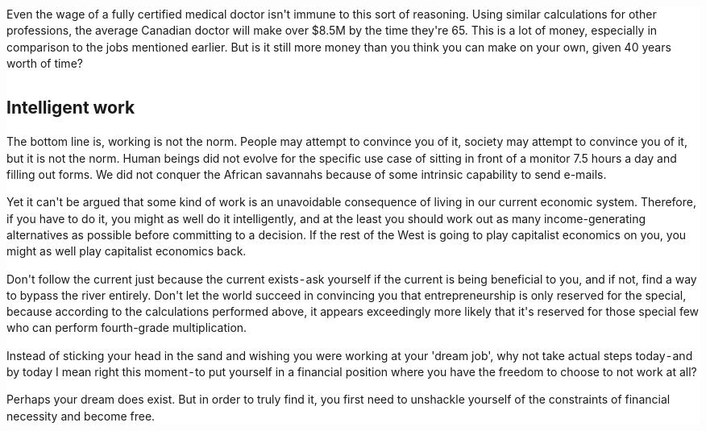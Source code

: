 Even the wage of a fully certified medical doctor isn't immune to this sort of reasoning. Using similar calculations for other professions, the average Canadian doctor will make over $8.5M by the time they're 65. This is a lot of money, especially in comparison to the jobs mentioned earlier. But is it still more money than you think you can make on your own, given 40 years worth of time?

<h2>Intelligent work</h2>

The bottom line is, working is not the norm. People may attempt to convince you of it, society may attempt to convince you of it, but it is not the norm. Human beings did not evolve for the specific use case of sitting in front of a monitor 7.5 hours a day and filling out forms. We did not conquer the African savannahs because of some intrinsic capability to send e-mails.

Yet it can't be argued that some kind of work is an unavoidable consequence of living in our current economic system. Therefore, if you have to do it, you might as well do it intelligently, and at the least you should work out as many income-generating alternatives as possible before committing to a decision. If the rest of the West is going to play capitalist economics on you, you might as well play capitalist economics back.

Don't follow the current just because the current exists - ask yourself if the current is being beneficial to you, and if not, find a way to bypass the river entirely. Don't let the world succeed in convincing you that entrepreneurship is only reserved for the special, because according to the calculations performed above, it appears exceedingly more likely that it's reserved for those special few who can perform fourth-grade multiplication.

Instead of sticking your head in the sand and wishing you were working at your 'dream job', why not take actual steps today - and by today I mean right this moment - to put yourself in a financial position where you have the freedom to choose to not work at all?

Perhaps your dream does exist. But in order to truly find it, you first need to unshackle yourself of the constraints of financial necessity and become free.
